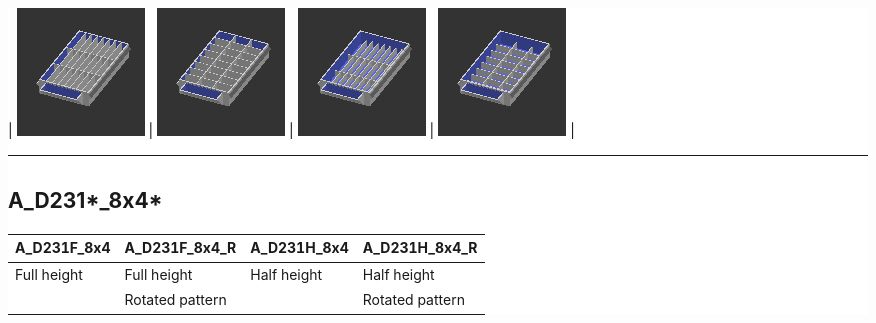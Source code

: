 | ![preview](png/A_D231F_8x3.png) | ![preview](png/A_D231F_8x3_R.png) | ![preview](png/A_D231H_8x3.png) | ![preview](png/A_D231H_8x3_R.png) | 


---
## A_D231*_8x4*
| **A_D231F_8x4** | **A_D231F_8x4_R** | **A_D231H_8x4** | **A_D231H_8x4_R** | 
| --- | --- | --- | --- | 
| Full height | Full height | Half height | Half height | 
|  | Rotated pattern |  | Rotated pattern | 